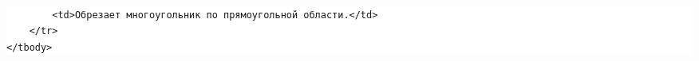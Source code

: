             <td>Обрезает многоугольник по прямоугольной области.</td>
        </tr>
    </tbody>
</table>